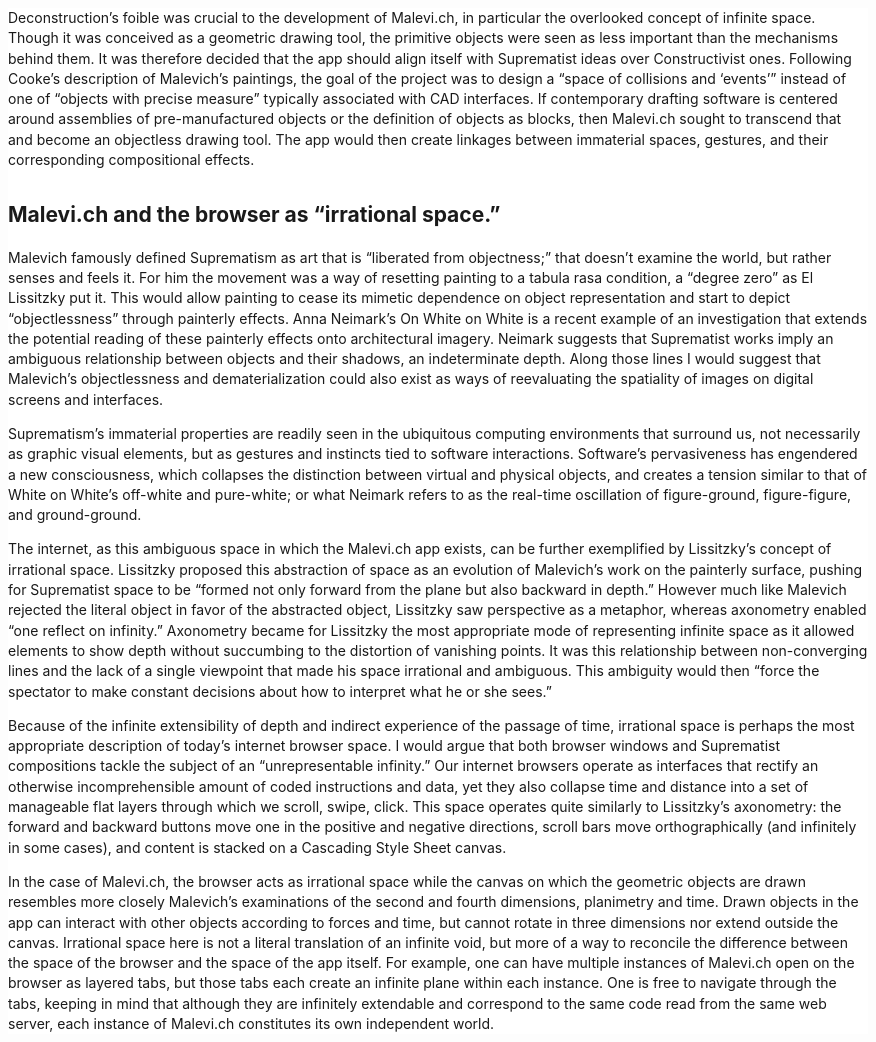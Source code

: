 Deconstruction’s foible was crucial to the development of Malevi.ch, in particular the overlooked concept of infinite space. Though it was conceived as a geometric drawing tool, the primitive objects were seen as less important than the mechanisms behind them. It was therefore decided that the app should align itself with Suprematist ideas over Constructivist ones. Following Cooke’s description of Malevich’s paintings, the goal of the project was to design a “space of collisions and ‘events’” instead of one of “objects with precise measure” typically associated with CAD interfaces. If contemporary drafting software is centered around assemblies of pre-manufactured objects or the definition of objects as blocks, then Malevi.ch sought to transcend that and become an objectless drawing tool. The app would then create linkages between immaterial spaces, gestures, and their corresponding compositional effects.

## Malevi.ch and the browser as “irrational space.”

Malevich famously defined Suprematism as art that is “liberated from objectness;” that doesn’t examine the world, but rather senses and feels it. For him the movement was a way of resetting painting to a tabula rasa condition, a “degree zero” as El Lissitzky put it. This would allow painting to cease its mimetic dependence on object representation and start to depict “objectlessness” through painterly effects. Anna Neimark’s On White on White is a recent example of an investigation that extends the potential reading of these painterly effects onto architectural imagery. Neimark suggests that Suprematist works imply an ambiguous relationship between objects and their shadows, an indeterminate depth. Along those lines I would suggest that Malevich’s objectlessness and dematerialization could also exist as ways of reevaluating the spatiality of images on digital screens and interfaces.

Suprematism’s immaterial properties are readily seen in the ubiquitous computing environments that surround us, not necessarily as graphic visual elements, but as gestures and instincts tied to software interactions. Software’s pervasiveness has engendered a new consciousness, which collapses the distinction between virtual and physical objects, and creates a tension similar to that of White on White’s off-white and pure-white; or what Neimark refers to as the real-time oscillation of figure-ground, figure-figure, and ground-ground.

The internet, as this ambiguous space in which the Malevi.ch app exists, can be further exemplified by Lissitzky’s concept of irrational space. Lissitzky proposed this abstraction of space as an evolution of Malevich’s work on the painterly surface, pushing for Suprematist space to be “formed not only forward from the plane but also backward in depth.” However much like Malevich rejected the literal object in favor of the abstracted object, Lissitzky saw perspective as a metaphor, whereas axonometry enabled “one reflect on infinity.” Axonometry became for Lissitzky the most appropriate mode of representing infinite space as it allowed elements to show depth without succumbing to the distortion of vanishing points. It was this relationship between non-converging lines and the lack of a single viewpoint that made his space irrational and ambiguous. This ambiguity would then “force the spectator to make constant decisions about how to interpret what he or she sees.”

Because of the infinite extensibility of depth and indirect experience of the passage of time, irrational space is perhaps the most appropriate description of today’s internet browser space. I would argue that both browser windows and Suprematist compositions tackle the subject of an “unrepresentable infinity.” Our internet browsers operate as interfaces that rectify an otherwise incomprehensible amount of coded instructions and data, yet they also collapse time and distance into a set of manageable flat layers through which we scroll, swipe, click. This space operates quite similarly to Lissitzky’s axonometry: the forward and backward buttons move one in the positive and negative directions, scroll bars move orthographically (and infinitely in some cases), and content is stacked on a Cascading Style Sheet canvas.

In the case of Malevi.ch, the browser acts as irrational space while the canvas on which the geometric objects are drawn resembles more closely Malevich’s examinations of the second and fourth dimensions, planimetry and time. Drawn objects in the app can interact with other objects according to forces and time, but cannot rotate in three dimensions nor extend outside the canvas. Irrational space here is not a literal translation of an infinite void, but more of a way to reconcile the difference between the space of the browser and the space of the app itself. For example, one can have multiple instances of Malevi.ch open on the browser as layered tabs, but those tabs each create an infinite plane within each instance. One is free to navigate through the tabs, keeping in mind that although they are infinitely extendable and correspond to the same code read from the same web server, each instance of Malevi.ch constitutes its own independent world.
